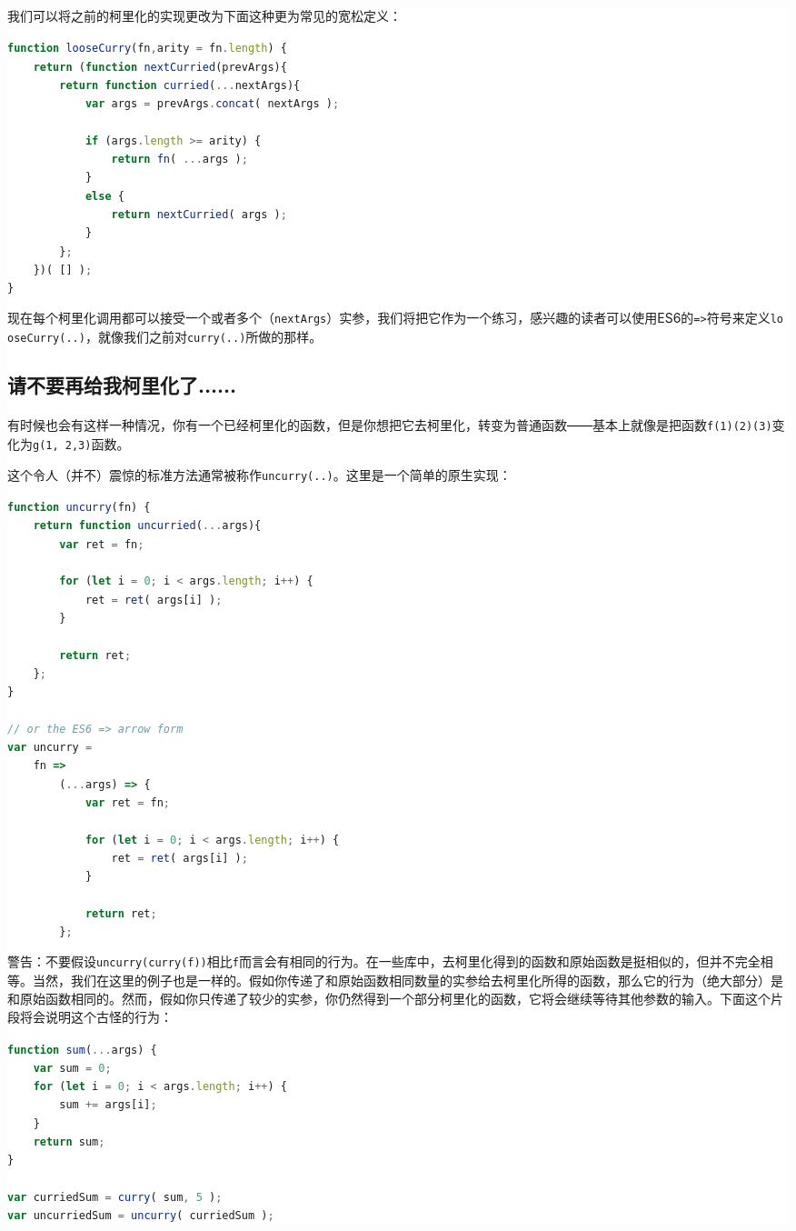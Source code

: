 我们可以将之前的柯里化的实现更改为下面这种更为常见的宽松定义：
```JavaScript
function looseCurry(fn,arity = fn.length) {
	return (function nextCurried(prevArgs){
		return function curried(...nextArgs){
			var args = prevArgs.concat( nextArgs );

			if (args.length >= arity) {
				return fn( ...args );
			}
			else {
				return nextCurried( args );
			}
		};
	})( [] );
}
```
现在每个柯里化调用都可以接受一个或者多个（`nextArgs`）实参，我们将把它作为一个练习，感兴趣的读者可以使用ES6的`=>`符号来定义`looseCurry(..)`，就像我们之前对`curry(..)`所做的那样。

## 请不要再给我柯里化了……
有时候也会有这样一种情况，你有一个已经柯里化的函数，但是你想把它去柯里化，转变为普通函数——基本上就像是把函数`f(1)(2)(3)`变化为`g(1, 2,3)`函数。

这个令人（并不）震惊的标准方法通常被称作`uncurry(..)`。这里是一个简单的原生实现：
```JavaScript
function uncurry(fn) {
	return function uncurried(...args){
		var ret = fn;

		for (let i = 0; i < args.length; i++) {
			ret = ret( args[i] );
		}

		return ret;
	};
}

// or the ES6 => arrow form
var uncurry =
	fn =>
		(...args) => {
			var ret = fn;

			for (let i = 0; i < args.length; i++) {
				ret = ret( args[i] );
			}

			return ret;
		};
```
警告：不要假设`uncurry(curry(f))`相比`f`而言会有相同的行为。在一些库中，去柯里化得到的函数和原始函数是挺相似的，但并不完全相等。当然，我们在这里的例子也是一样的。假如你传递了和原始函数相同数量的实参给去柯里化所得的函数，那么它的行为（绝大部分）是和原始函数相同的。然而，假如你只传递了较少的实参，你仍然得到一个部分柯里化的函数，它将会继续等待其他参数的输入。下面这个片段将会说明这个古怪的行为：
```JavaScript
function sum(...args) {
	var sum = 0;
	for (let i = 0; i < args.length; i++) {
		sum += args[i];
	}
	return sum;
}

var curriedSum = curry( sum, 5 );
var uncurriedSum = uncurry( curriedSum );
```